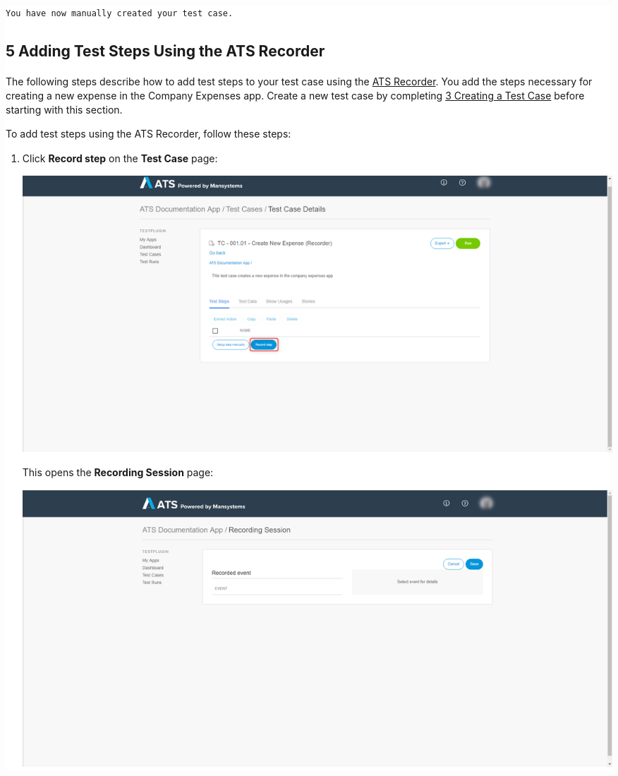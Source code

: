     You have now manually created your test case.

## 5 Adding Test Steps Using the ATS Recorder

The following steps describe how to add test steps to your test case using the [ATS Recorder](rg-one-recorder). You add the steps necessary for creating a new expense in the Company Expenses app. Create a new test case by completing [3 Creating a Test Case](#3) before starting with this section.

To add test steps using the ATS Recorder, follow these steps:

1.  Click **Record step** on the **Test Case** page:

    ![](attachments/ht-two-create-a-test-case/record-test-case-page.png)

    This opens the **Recording Session** page:
    
    ![](attachments/ht-two-create-a-test-case/recording-session-page.png)
